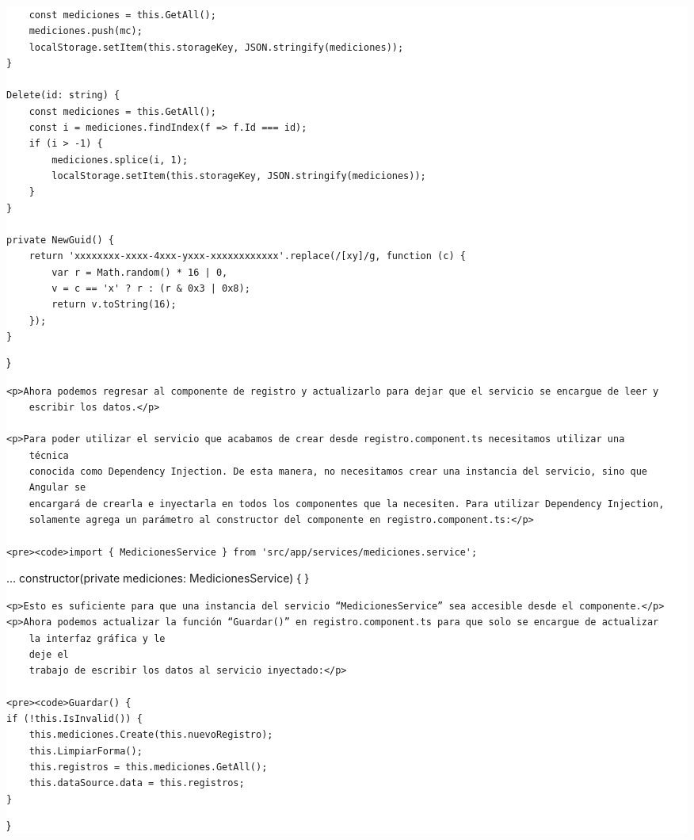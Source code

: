         const mediciones = this.GetAll();
        mediciones.push(mc);
        localStorage.setItem(this.storageKey, JSON.stringify(mediciones));
    }

    Delete(id: string) {
        const mediciones = this.GetAll();
        const i = mediciones.findIndex(f => f.Id === id);
        if (i > -1) {
            mediciones.splice(i, 1);
            localStorage.setItem(this.storageKey, JSON.stringify(mediciones));
        }
    }

    private NewGuid() {
        return 'xxxxxxxx-xxxx-4xxx-yxxx-xxxxxxxxxxxx'.replace(/[xy]/g, function (c) {
            var r = Math.random() * 16 | 0,
            v = c == 'x' ? r : (r & 0x3 | 0x8);
            return v.toString(16);
        });
    }
}
</code></pre>

    <p>Ahora podemos regresar al componente de registro y actualizarlo para dejar que el servicio se encargue de leer y
        escribir los datos.</p>

    <p>Para poder utilizar el servicio que acabamos de crear desde registro.component.ts necesitamos utilizar una
        técnica
        conocida como Dependency Injection. De esta manera, no necesitamos crear una instancia del servicio, sino que
        Angular se
        encargará de crearla e inyectarla en todos los componentes que la necesiten. Para utilizar Dependency Injection,
        solamente agrega un parámetro al constructor del componente en registro.component.ts:</p>

    <pre><code>import { MedicionesService } from 'src/app/services/mediciones.service';
…
constructor(private mediciones: MedicionesService) {
}
</code></pre>

    <p>Esto es suficiente para que una instancia del servicio “MedicionesService” sea accesible desde el componente.</p>
    <p>Ahora podemos actualizar la función “Guardar()” en registro.component.ts para que solo se encargue de actualizar
        la interfaz gráfica y le
        deje el
        trabajo de escribir los datos al servicio inyectado:</p>

    <pre><code>Guardar() {
    if (!this.IsInvalid()) {
        this.mediciones.Create(this.nuevoRegistro);
        this.LimpiarForma();
        this.registros = this.mediciones.GetAll();
        this.dataSource.data = this.registros;
    }
}
